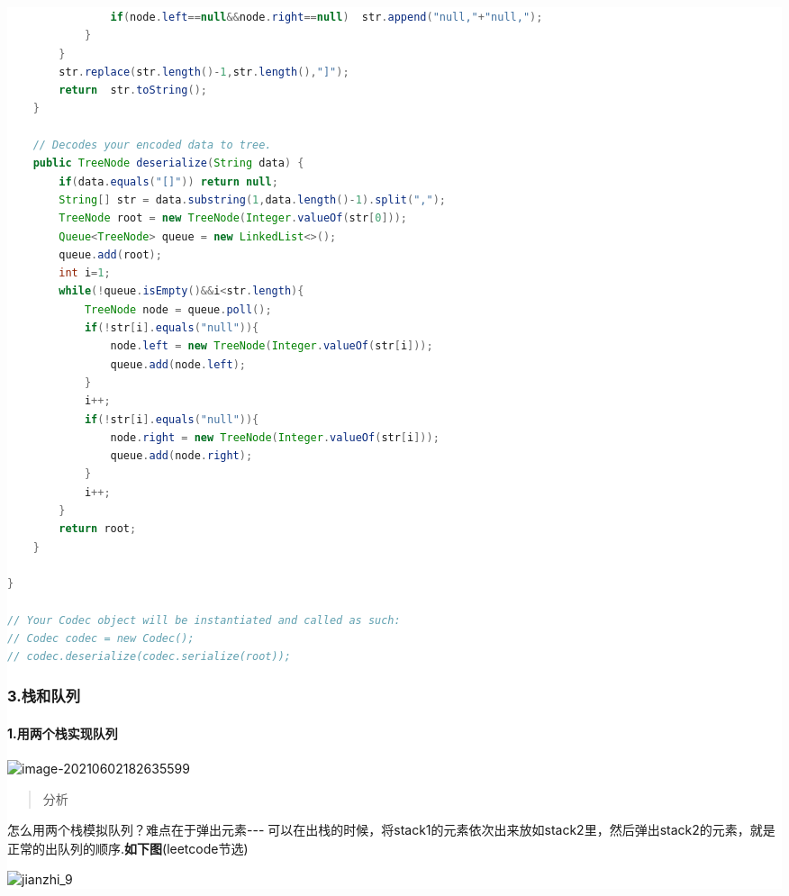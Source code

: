 ```java
                if(node.left==null&&node.right==null)  str.append("null,"+"null,");
            }
        }
        str.replace(str.length()-1,str.length(),"]");
        return  str.toString();
    }

    // Decodes your encoded data to tree.
    public TreeNode deserialize(String data) {
        if(data.equals("[]")) return null;
        String[] str = data.substring(1,data.length()-1).split(",");
        TreeNode root = new TreeNode(Integer.valueOf(str[0]));
        Queue<TreeNode> queue = new LinkedList<>();
        queue.add(root);
        int i=1;
        while(!queue.isEmpty()&&i<str.length){
            TreeNode node = queue.poll();
            if(!str[i].equals("null")){
                node.left = new TreeNode(Integer.valueOf(str[i]));
                queue.add(node.left);
            }
            i++;
            if(!str[i].equals("null")){
                node.right = new TreeNode(Integer.valueOf(str[i]));
                queue.add(node.right);
            }
            i++;
        }
        return root;
    }

}

// Your Codec object will be instantiated and called as such:
// Codec codec = new Codec();
// codec.deserialize(codec.serialize(root));
```

### 3.栈和队列

#### 1.用两个栈实现队列

![image-20210602182635599](https://xy-picgo.oss-cn-shenzhen.aliyuncs.com/20210602182635.png)

> 分析

怎么用两个栈模拟队列？难点在于弹出元素---  可以在出栈的时候，将stack1的元素依次出来放如stack2里，然后弹出stack2的元素，就是正常的出队列的顺序.**如下图**(leetcode节选)

![jianzhi_9](https://xy-picgo.oss-cn-shenzhen.aliyuncs.com/20210602183025.gif)
